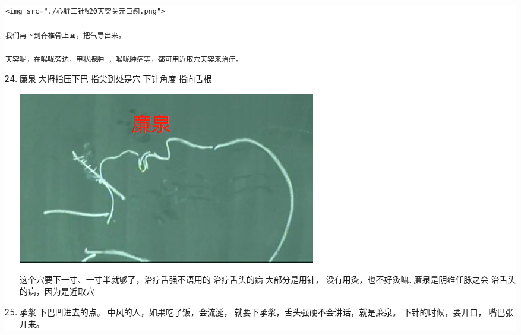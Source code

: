     <img src="./心脏三针%20天突关元巨阙.png">

    我们再下到脊椎骨上面，把气导出来。

    天突呢，在喉咙旁边，甲状腺肿 ，喉咙肿痛等，都可用近取穴天突来治疗。

24. 廉泉
    大拇指压下巴 指尖到处是穴
    下针角度 指向舌根

    <img src="./廉泉.png">

    这个穴要下一寸、一寸半就够了，治疗舌强不语用的 治疗舌头的病
    大部分是用针， 没有用灸，也不好灸嘛.
    廉泉是阴维任脉之会
    治舌头的病，因为是近取穴
25. 承浆
    下巴凹进去的点。
    中风的人，如果吃了饭，会流涎， 就要下承浆，舌头强硬不会讲话，就是廉泉。
    下针的时候，要开口， 嘴巴张开来。
